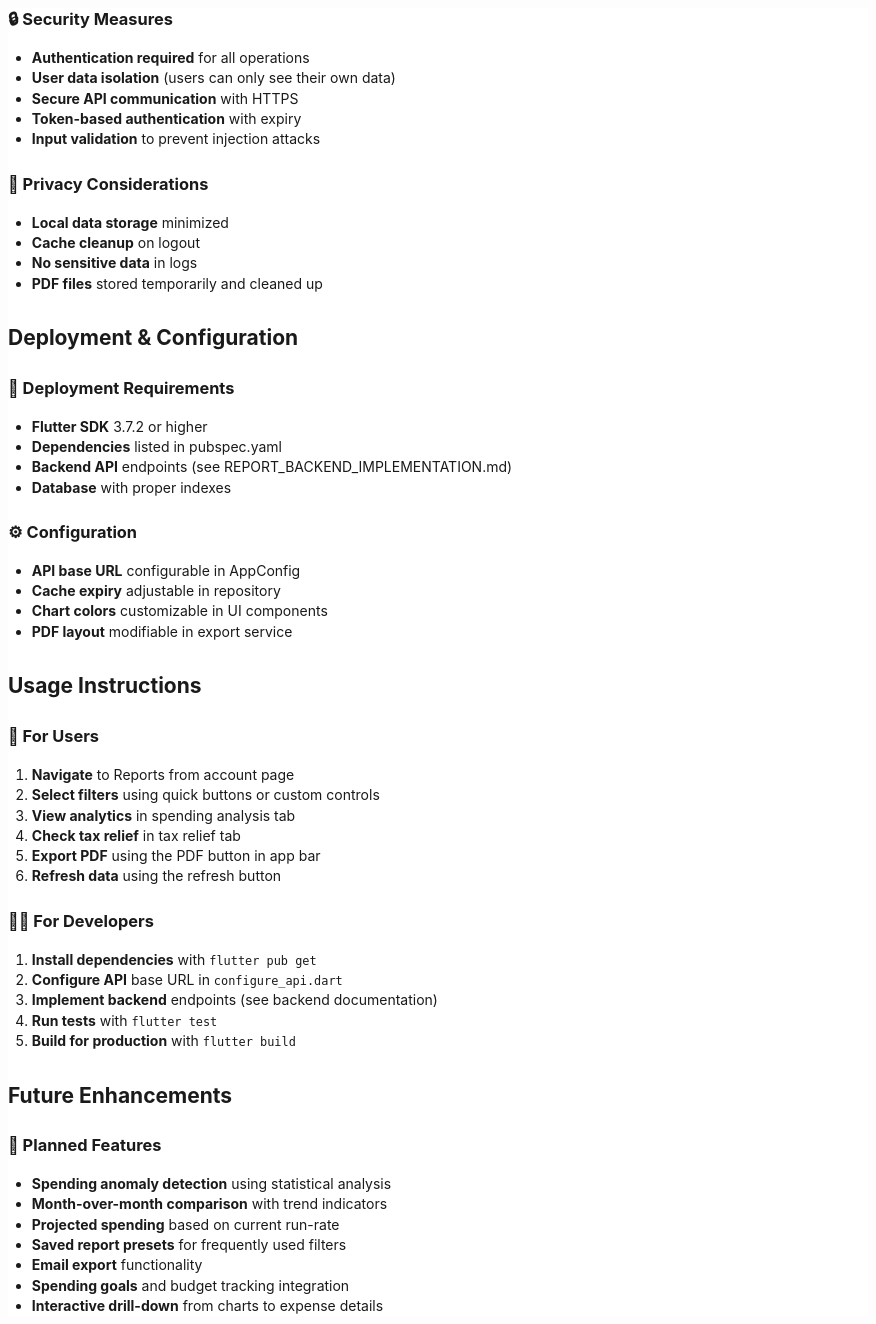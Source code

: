 ### 🔒 Security Measures
- **Authentication required** for all operations
- **User data isolation** (users can only see their own data)
- **Secure API communication** with HTTPS
- **Token-based authentication** with expiry
- **Input validation** to prevent injection attacks

### 🔐 Privacy Considerations
- **Local data storage** minimized
- **Cache cleanup** on logout
- **No sensitive data** in logs
- **PDF files** stored temporarily and cleaned up

## Deployment & Configuration

### 🚀 Deployment Requirements
- **Flutter SDK** 3.7.2 or higher
- **Dependencies** listed in pubspec.yaml
- **Backend API** endpoints (see REPORT_BACKEND_IMPLEMENTATION.md)
- **Database** with proper indexes

### ⚙️ Configuration
- **API base URL** configurable in AppConfig
- **Cache expiry** adjustable in repository
- **Chart colors** customizable in UI components
- **PDF layout** modifiable in export service

## Usage Instructions

### 👤 For Users
1. **Navigate** to Reports from account page
2. **Select filters** using quick buttons or custom controls
3. **View analytics** in spending analysis tab
4. **Check tax relief** in tax relief tab
5. **Export PDF** using the PDF button in app bar
6. **Refresh data** using the refresh button

### 👨‍💻 For Developers
1. **Install dependencies** with `flutter pub get`
2. **Configure API** base URL in `configure_api.dart`
3. **Implement backend** endpoints (see backend documentation)
4. **Run tests** with `flutter test`
5. **Build for production** with `flutter build`

## Future Enhancements

### 🔮 Planned Features
- **Spending anomaly detection** using statistical analysis
- **Month-over-month comparison** with trend indicators
- **Projected spending** based on current run-rate
- **Saved report presets** for frequently used filters
- **Email export** functionality
- **Spending goals** and budget tracking integration
- **Interactive drill-down** from charts to expense details
